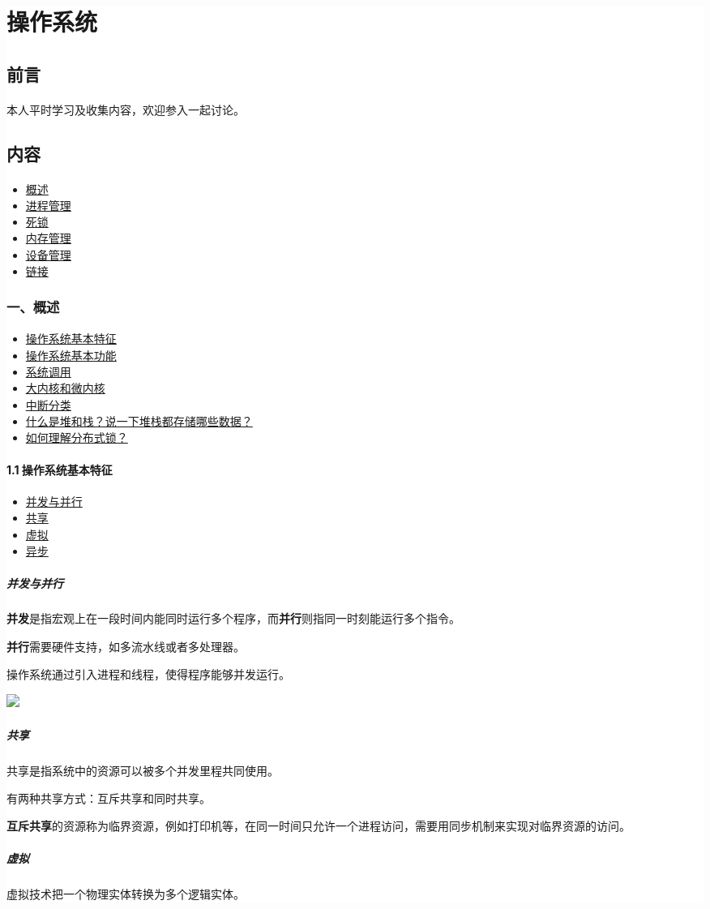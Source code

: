 # 操作系统

## 前言

本人平时学习及收集内容，欢迎参入一起讨论。

## 内容

- [概述](#一、概述)
- [进程管理](#二、进程管理)
- [死锁](#三、死锁)
- [内存管理](#四、内存管理)
- [设备管理](#五、设备管理)
- [链接](#六、链接)

### 一、概述

- [操作系统基本特征](#11-操作系统基本特征)
- [操作系统基本功能](#12-操作系统基本功能)
- [系统调用](#13-系统调用)
- [大内核和微内核](#14-大内核和微内核)
- [中断分类](#15-中断分类)
- [什么是堆和栈？说一下堆栈都存储哪些数据？](#16-什么是堆和栈说一下堆栈都存储哪些数据)
- [如何理解分布式锁？](#17-如何理解分布式锁)

#### 1.1 操作系统基本特征

- [并发与并行](#并发与并行)
- [共享](#共享)
- [虚拟](#虚拟)
- [异步](#异步)

##### 并发与并行

**并发**是指宏观上在一段时间内能同时运行多个程序，而**并行**则指同一时刻能运行多个指令。

**并行**需要硬件支持，如多流水线或者多处理器。

操作系统通过引入进程和线程，使得程序能够并发运行。

![](os02.png)

##### 共享

共享是指系统中的资源可以被多个并发里程共同使用。

有两种共享方式：互斥共享和同时共享。

**互斥共享**的资源称为临界资源，例如打印机等，在同一时间只允许一个进程访问，需要用同步机制来实现对临界资源的访问。

##### 虚拟

虚拟技术把一个物理实体转换为多个逻辑实体。
